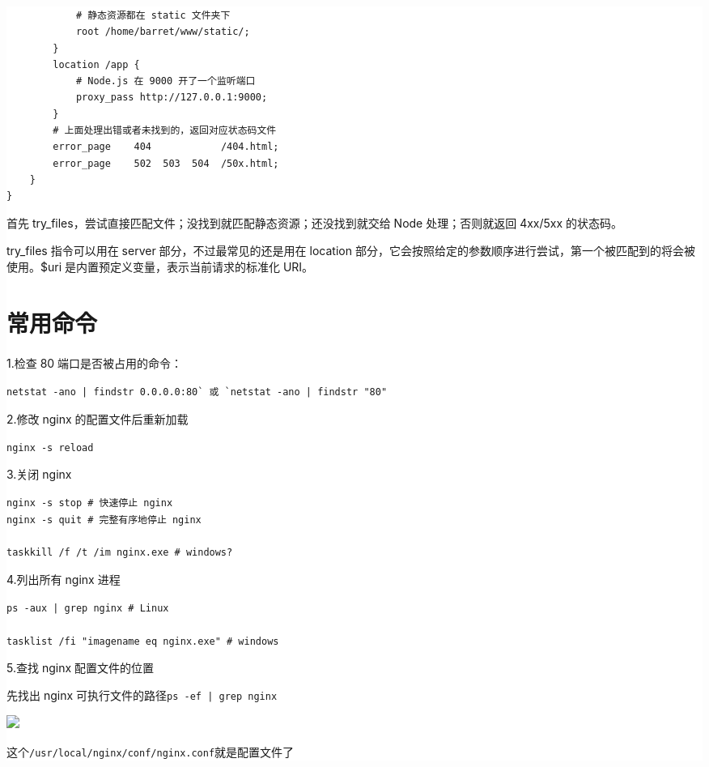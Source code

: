 ```server
            # 静态资源都在 static 文件夹下
            root /home/barret/www/static/;
        }
        location /app {
            # Node.js 在 9000 开了一个监听端口
            proxy_pass http://127.0.0.1:9000;
        }
        # 上面处理出错或者未找到的，返回对应状态码文件
        error_page    404            /404.html;
        error_page    502  503  504  /50x.html;
    }
}
```
首先 try_files，尝试直接匹配文件；没找到就匹配静态资源；还没找到就交给 Node 处理；否则就返回 4xx/5xx 的状态码。

try_files 指令可以用在 server 部分，不过最常见的还是用在 location 部分，它会按照给定的参数顺序进行尝试，第一个被匹配到的将会被使用。$uri 是内置预定义变量，表示当前请求的标准化 URI。

# 常用命令
1.检查 80 端口是否被占用的命令：
```shell
netstat -ano | findstr 0.0.0.0:80` 或 `netstat -ano | findstr "80"
```
2.修改 nginx 的配置文件后重新加载
```shell
nginx -s reload
```
3.关闭 nginx
```shell
nginx -s stop # 快速停止 nginx  
nginx -s quit # 完整有序地停止 nginx

taskkill /f /t /im nginx.exe # windows?
```
4.列出所有 nginx 进程
```shell
ps -aux | grep nginx # Linux

tasklist /fi "imagename eq nginx.exe" # windows
```
5.查找 nginx 配置文件的位置

先找出 nginx 可执行文件的路径`ps -ef | grep nginx`

<img src="https://github.com/ChenMingK/ImagesStore/blob/master/imgs/nginx6.png" />

这个`/usr/local/nginx/conf/nginx.conf`就是配置文件了

